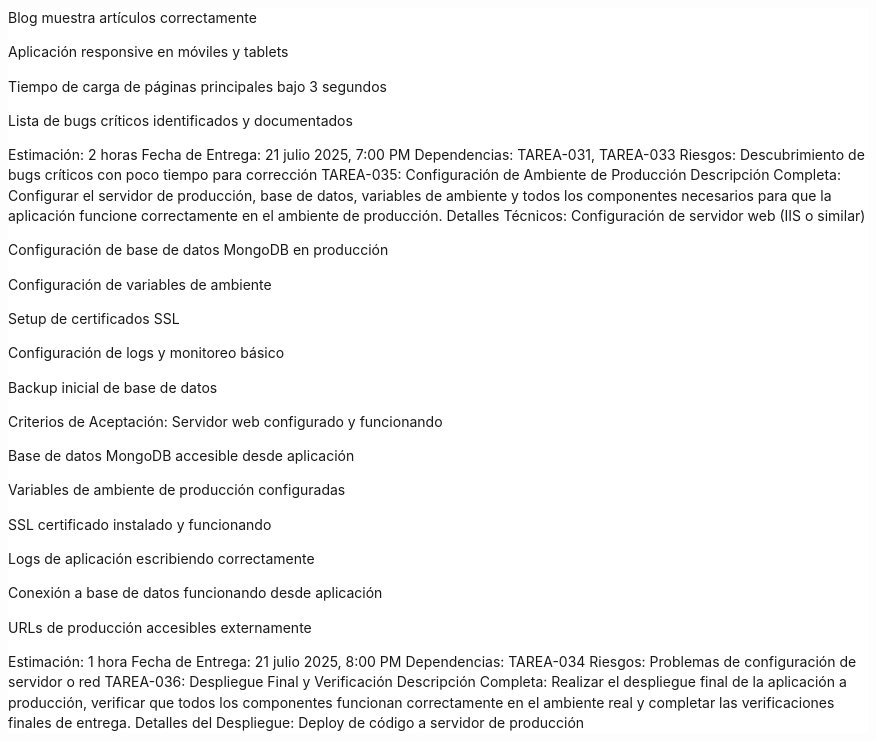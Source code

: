 Blog muestra artículos correctamente


Aplicación responsive en móviles y tablets


Tiempo de carga de páginas principales bajo 3 segundos


Lista de bugs críticos identificados y documentados


Estimación: 2 horas
 Fecha de Entrega: 21 julio 2025, 7:00 PM
 Dependencias: TAREA-031, TAREA-033
 Riesgos: Descubrimiento de bugs críticos con poco tiempo para corrección
TAREA-035: Configuración de Ambiente de Producción
Descripción Completa: Configurar el servidor de producción, base de datos, variables de ambiente y todos los componentes necesarios para que la aplicación funcione correctamente en el ambiente de producción.
Detalles Técnicos:
Configuración de servidor web (IIS o similar)


Configuración de base de datos MongoDB en producción


Configuración de variables de ambiente


Setup de certificados SSL


Configuración de logs y monitoreo básico


Backup inicial de base de datos


Criterios de Aceptación:
Servidor web configurado y funcionando


Base de datos MongoDB accesible desde aplicación


Variables de ambiente de producción configuradas


SSL certificado instalado y funcionando


Logs de aplicación escribiendo correctamente


Conexión a base de datos funcionando desde aplicación


URLs de producción accesibles externamente


Estimación: 1 hora
 Fecha de Entrega: 21 julio 2025, 8:00 PM
 Dependencias: TAREA-034
 Riesgos: Problemas de configuración de servidor o red
TAREA-036: Despliegue Final y Verificación
Descripción Completa: Realizar el despliegue final de la aplicación a producción, verificar que todos los componentes funcionan correctamente en el ambiente real y completar las verificaciones finales de entrega.
Detalles del Despliegue:
Deploy de código a servidor de producción
